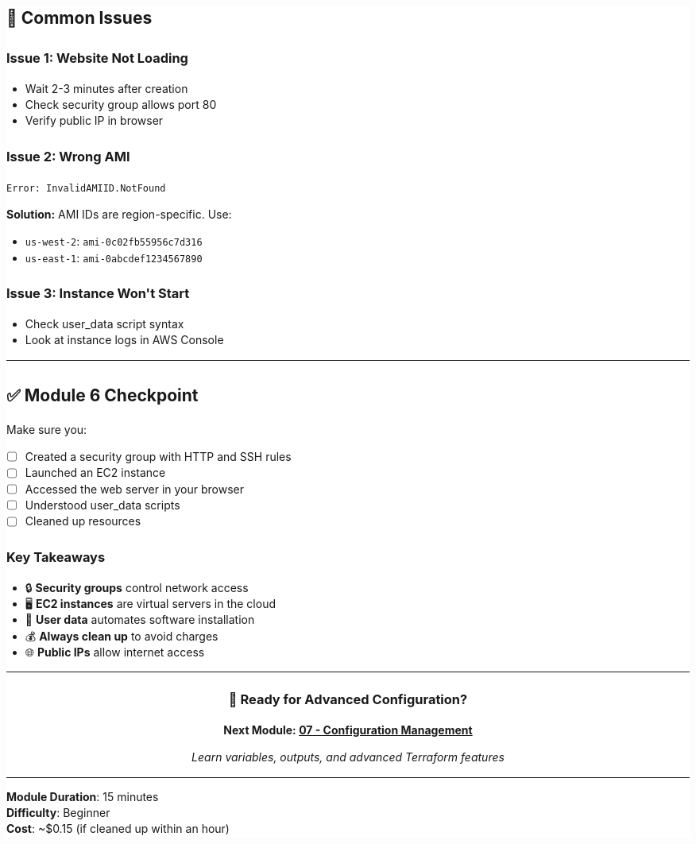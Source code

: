 
## 🚨 **Common Issues**

### **Issue 1: Website Not Loading**
- Wait 2-3 minutes after creation
- Check security group allows port 80
- Verify public IP in browser

### **Issue 2: Wrong AMI**
```
Error: InvalidAMIID.NotFound
```
**Solution:** AMI IDs are region-specific. Use:
- `us-west-2`: `ami-0c02fb55956c7d316`
- `us-east-1`: `ami-0abcdef1234567890`

### **Issue 3: Instance Won't Start**
- Check user_data script syntax
- Look at instance logs in AWS Console

---

## ✅ **Module 6 Checkpoint**

Make sure you:

- [ ] Created a security group with HTTP and SSH rules
- [ ] Launched an EC2 instance
- [ ] Accessed the web server in your browser
- [ ] Understood user_data scripts
- [ ] Cleaned up resources

### **Key Takeaways**
- 🔒 **Security groups** control network access
- 🖥️ **EC2 instances** are virtual servers in the cloud
- 📜 **User data** automates software installation
- 💰 **Always clean up** to avoid charges
- 🌐 **Public IPs** allow internet access

---

<div align="center">

### 🚀 **Ready for Advanced Configuration?**

**Next Module: [07 - Configuration Management](../07-configuration-management/README.md)**

*Learn variables, outputs, and advanced Terraform features*

</div>

---

**Module Duration**: 15 minutes  
**Difficulty**: Beginner  
**Cost**: ~$0.15 (if cleaned up within an hour)
